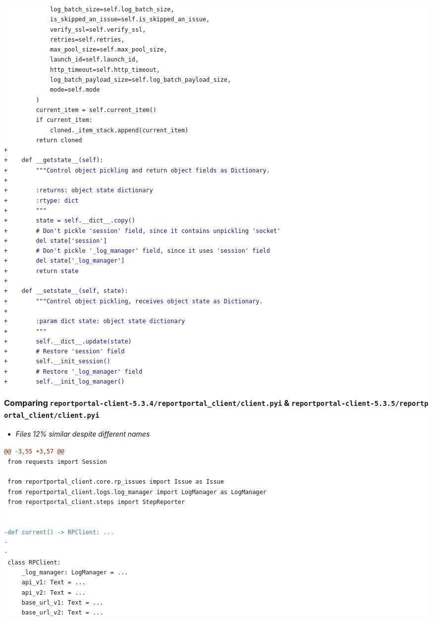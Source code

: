 ```diff
             log_batch_size=self.log_batch_size,
             is_skipped_an_issue=self.is_skipped_an_issue,
             verify_ssl=self.verify_ssl,
             retries=self.retries,
             max_pool_size=self.max_pool_size,
             launch_id=self.launch_id,
             http_timeout=self.http_timeout,
             log_batch_payload_size=self.log_batch_payload_size,
             mode=self.mode
         )
         current_item = self.current_item()
         if current_item:
             cloned._item_stack.append(current_item)
         return cloned
+
+    def __getstate__(self):
+        """Control object pickling and return object fields as Dictionary.
+
+        :returns: object state dictionary
+        :rtype: dict
+        """
+        state = self.__dict__.copy()
+        # Don't pickle 'session' field, since it contains unpickling 'socket'
+        del state['session']
+        # Don't pickle '_log_manager' field, since it uses 'session' field
+        del state['_log_manager']
+        return state
+
+    def __setstate__(self, state):
+        """Control object pickling, receives object state as Dictionary.
+
+        :param dict state: object state dictionary
+        """
+        self.__dict__.update(state)
+        # Restore 'session' field
+        self.__init_session()
+        # Restore '_log_manager' field
+        self.__init_log_manager()
```

### Comparing `reportportal-client-5.3.4/reportportal_client/client.pyi` & `reportportal-client-5.3.5/reportportal_client/client.pyi`

 * *Files 12% similar despite different names*

```diff
@@ -3,55 +3,57 @@
 from requests import Session
 
 from reportportal_client.core.rp_issues import Issue as Issue
 from reportportal_client.logs.log_manager import LogManager as LogManager
 from reportportal_client.steps import StepReporter
 
 
-def current() -> RPClient: ...
-
-
 class RPClient:
     _log_manager: LogManager = ...
     api_v1: Text = ...
     api_v2: Text = ...
     base_url_v1: Text = ...
     base_url_v2: Text = ...
```